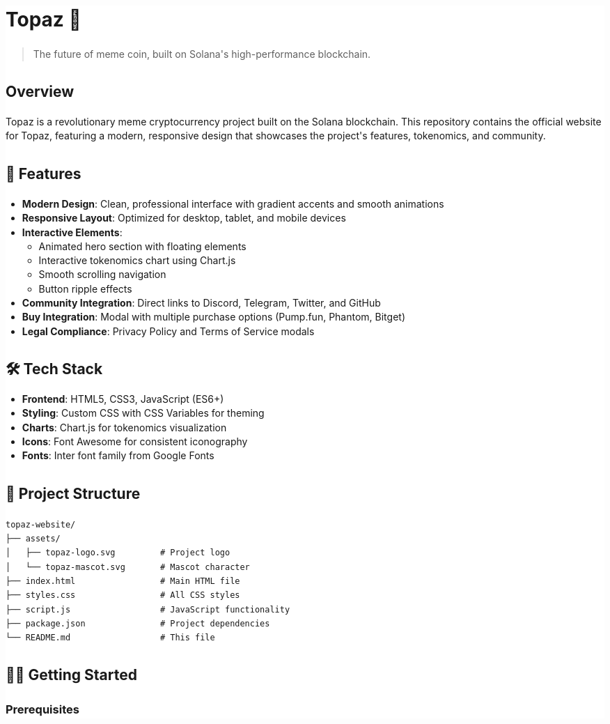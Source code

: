 
# Topaz 💎

> The future of meme coin, built on Solana's high-performance blockchain.

## Overview

Topaz is a revolutionary meme cryptocurrency project built on the Solana blockchain. This repository contains the official website for Topaz, featuring a modern, responsive design that showcases the project's features, tokenomics, and community.

## 🚀 Features

- **Modern Design**: Clean, professional interface with gradient accents and smooth animations
- **Responsive Layout**: Optimized for desktop, tablet, and mobile devices
- **Interactive Elements**: 
  - Animated hero section with floating elements
  - Interactive tokenomics chart using Chart.js
  - Smooth scrolling navigation
  - Button ripple effects
- **Community Integration**: Direct links to Discord, Telegram, Twitter, and GitHub
- **Buy Integration**: Modal with multiple purchase options (Pump.fun, Phantom, Bitget)
- **Legal Compliance**: Privacy Policy and Terms of Service modals

## 🛠️ Tech Stack

- **Frontend**: HTML5, CSS3, JavaScript (ES6+)
- **Styling**: Custom CSS with CSS Variables for theming
- **Charts**: Chart.js for tokenomics visualization
- **Icons**: Font Awesome for consistent iconography
- **Fonts**: Inter font family from Google Fonts

## 📁 Project Structure

```
topaz-website/
├── assets/
│   ├── topaz-logo.svg         # Project logo
│   └── topaz-mascot.svg       # Mascot character
├── index.html                 # Main HTML file
├── styles.css                 # All CSS styles
├── script.js                  # JavaScript functionality
├── package.json               # Project dependencies
└── README.md                  # This file
```

## 🏃‍♂️ Getting Started

### Prerequisites
